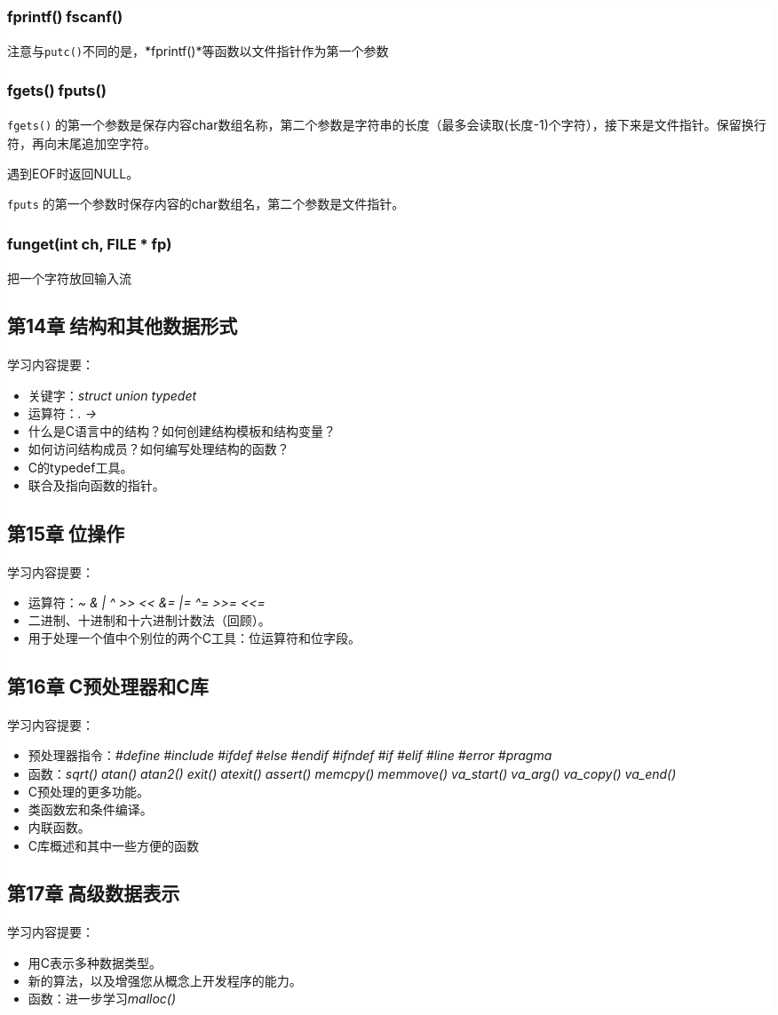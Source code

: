 ### fprintf() fscanf()

注意与`putc()`不同的是，*fprintf()*等函数以文件指针作为第一个参数

### fgets() fputs()

`fgets()` 的第一个参数是保存内容char数组名称，第二个参数是字符串的长度（最多会读取(长度-1)个字符），接下来是文件指针。保留换行符，再向末尾追加空字符。

遇到EOF时返回NULL。

`fputs` 的第一个参数时保存内容的char数组名，第二个参数是文件指针。

### funget(int ch, FILE * fp)

把一个字符放回输入流

## 第14章 结构和其他数据形式

学习内容提要：

- 关键字：*struct union typedet*
- 运算符：*. ->*
- 什么是C语言中的结构？如何创建结构模板和结构变量？
- 如何访问结构成员？如何编写处理结构的函数？
- C的typedef工具。
- 联合及指向函数的指针。

## 第15章 位操作

学习内容提要：

- 运算符：*~* *&amp;* *|* *^* *>>* *<<* *&amp;=* *|=* *^=* *>>=* *<<=*
- 二进制、十进制和十六进制计数法（回顾）。
- 用于处理一个值中个别位的两个C工具：位运算符和位字段。

## 第16章 C预处理器和C库

学习内容提要：

- 预处理器指令：*#define #include #ifdef #else #endif #ifndef #if #elif #line #error #pragma*
- 函数：*sqrt() atan() atan2() exit() atexit() assert() memcpy() memmove() va_start() va_arg() va_copy() va_end()*
- C预处理的更多功能。
- 类函数宏和条件编译。
- 内联函数。
- C库概述和其中一些方便的函数

## 第17章 高级数据表示

学习内容提要：

- 用C表示多种数据类型。
- 新的算法，以及增强您从概念上开发程序的能力。
- 函数：进一步学习*malloc()*
